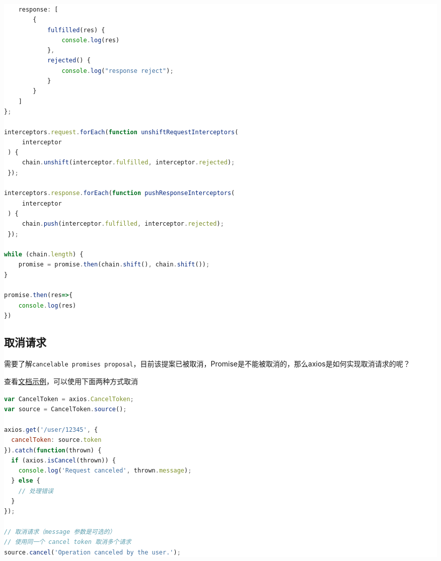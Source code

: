 ```js
    response: [
        {
            fulfilled(res) {
                console.log(res)
            },
            rejected() {
                console.log("response reject");
            }
        }
    ]
};

interceptors.request.forEach(function unshiftRequestInterceptors(
     interceptor
 ) {
     chain.unshift(interceptor.fulfilled, interceptor.rejected);
 });

interceptors.response.forEach(function pushResponseInterceptors(
     interceptor
 ) {
     chain.push(interceptor.fulfilled, interceptor.rejected);
 });

while (chain.length) {
    promise = promise.then(chain.shift(), chain.shift());
}

promise.then(res=>{
    console.log(res)
})
```

## 取消请求

需要了解`cancelable promises proposal`，目前该提案已被取消，Promise是不能被取消的，那么axios是如何实现取消请求的呢？

查看[文档示例](https://www.kancloud.cn/yunye/axios/234845)，可以使用下面两种方式取消

```js
var CancelToken = axios.CancelToken;
var source = CancelToken.source();

axios.get('/user/12345', {
  cancelToken: source.token
}).catch(function(thrown) {
  if (axios.isCancel(thrown)) {
    console.log('Request canceled', thrown.message);
  } else {
    // 处理错误
  }
});

// 取消请求（message 参数是可选的）
// 使用同一个 cancel token 取消多个请求
source.cancel('Operation canceled by the user.');
```
